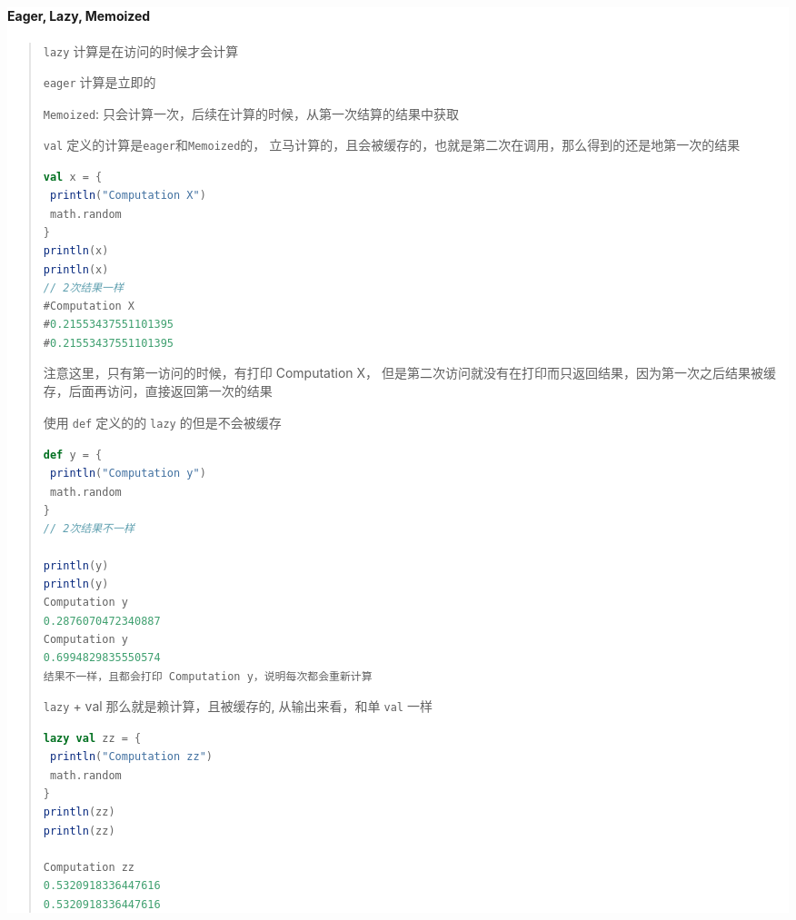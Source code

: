 
#### Eager, Lazy, Memoized

> `lazy`  计算是在访问的时候才会计算
>
> `eager` 计算是立即的
>
> `Memoized`: 只会计算一次，后续在计算的时候，从第一次结算的结果中获取
>
> `val` 定义的计算是`eager`和`Memoized`的， 立马计算的，且会被缓存的，也就是第二次在调用，那么得到的还是地第一次的结果
>
> ```scala
> val x = {
>  println("Computation X")
>  math.random
> }
> println(x)
> println(x)
> // 2次结果一样
> #Computation X
> #0.21553437551101395
> #0.21553437551101395
> 
> ```
>
> 注意这里，只有第一访问的时候，有打印 Computation X， 但是第二次访问就没有在打印而只返回结果，因为第一次之后结果被缓存，后面再访问，直接返回第一次的结果
>
> 使用 `def` 定义的的 `lazy` 的但是不会被缓存
>
> ```scala
> def y = {
>  println("Computation y")
>  math.random
> }
> // 2次结果不一样
> 
> println(y)
> println(y)
> Computation y
> 0.2876070472340887
> Computation y
> 0.6994829835550574
> 结果不一样，且都会打印 Computation y，说明每次都会重新计算
> ```
>
> `lazy` + val 那么就是赖计算，且被缓存的, 从输出来看，和单 `val` 一样
>
> ```scala
> lazy val zz = {
>  println("Computation zz")
>  math.random
> }
> println(zz)
> println(zz)
> 
> Computation zz
> 0.5320918336447616
> 0.5320918336447616
> ```
